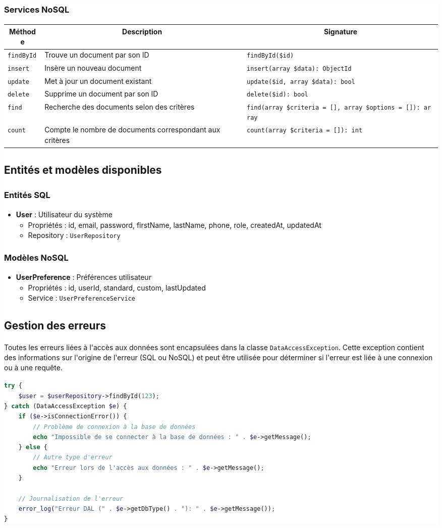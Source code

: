 ### Services NoSQL

| Méthode | Description | Signature |
|---------|-------------|-----------|
| `findById` | Trouve un document par son ID | `findById($id)` |
| `insert` | Insère un nouveau document | `insert(array $data): ObjectId` |
| `update` | Met à jour un document existant | `update($id, array $data): bool` |
| `delete` | Supprime un document par son ID | `delete($id): bool` |
| `find` | Recherche des documents selon des critères | `find(array $criteria = [], array $options = []): array` |
| `count` | Compte le nombre de documents correspondant aux critères | `count(array $criteria = []): int` |

## Entités et modèles disponibles

### Entités SQL

- **User** : Utilisateur du système
  - Propriétés : id, email, password, firstName, lastName, phone, role, createdAt, updatedAt
  - Repository : `UserRepository`

### Modèles NoSQL

- **UserPreference** : Préférences utilisateur
  - Propriétés : id, userId, standard, custom, lastUpdated
  - Service : `UserPreferenceService`

## Gestion des erreurs

Toutes les erreurs liées à l'accès aux données sont encapsulées dans la classe `DataAccessException`. Cette exception contient des informations sur l'origine de l'erreur (SQL ou NoSQL) et peut être utilisée pour déterminer si l'erreur est liée à une connexion ou à une requête.

```php
try {
    $user = $userRepository->findById(123);
} catch (DataAccessException $e) {
    if ($e->isConnectionError()) {
        // Problème de connexion à la base de données
        echo "Impossible de se connecter à la base de données : " . $e->getMessage();
    } else {
        // Autre type d'erreur
        echo "Erreur lors de l'accès aux données : " . $e->getMessage();
    }
    
    // Journalisation de l'erreur
    error_log("Erreur DAL (" . $e->getDbType() . "): " . $e->getMessage());
}
```

